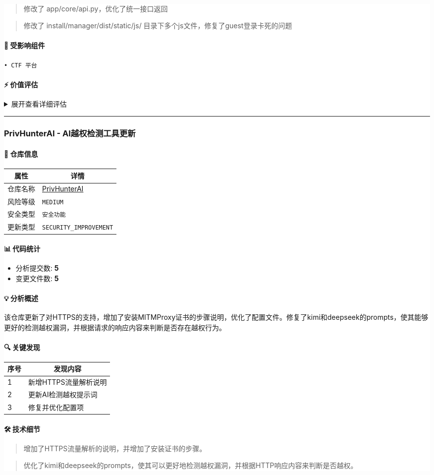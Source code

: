 > 修改了 app/core/api.py，优化了统一接口返回

> 修改了 install/manager/dist/static/js/ 目录下多个js文件，修复了guest登录卡死的问题


#### 🎯 受影响组件

```
• CTF 平台
```

#### ⚡ 价值评估

<details><summary>展开查看详细评估</summary></details>

---

### PrivHunterAI - AI越权检测工具更新

#### 📌 仓库信息

| 属性 | 详情 |
|------|------|
| 仓库名称 | [PrivHunterAI](https://github.com/Ed1s0nZ/PrivHunterAI) |
| 风险等级 | `MEDIUM` |
| 安全类型 | `安全功能` |
| 更新类型 | `SECURITY_IMPROVEMENT` |

#### 📊 代码统计

- 分析提交数: **5**
- 变更文件数: **5**

#### 💡 分析概述

该仓库更新了对HTTPS的支持，增加了安装MITMProxy证书的步骤说明，优化了配置文件。修复了kimi和deepseek的prompts，使其能够更好的检测越权漏洞，并根据请求的响应内容来判断是否存在越权行为。

#### 🔍 关键发现

| 序号 | 发现内容 |
|------|----------|
| 1 | 新增HTTPS流量解析说明 |
| 2 | 更新AI检测越权提示词 |
| 3 | 修复并优化配置项 |

#### 🛠️ 技术细节

> 增加了HTTPS流量解析的说明，并增加了安装证书的步骤。

> 优化了kimi和deepseek的prompts，使其可以更好地检测越权漏洞，并根据HTTP响应内容来判断是否越权。
